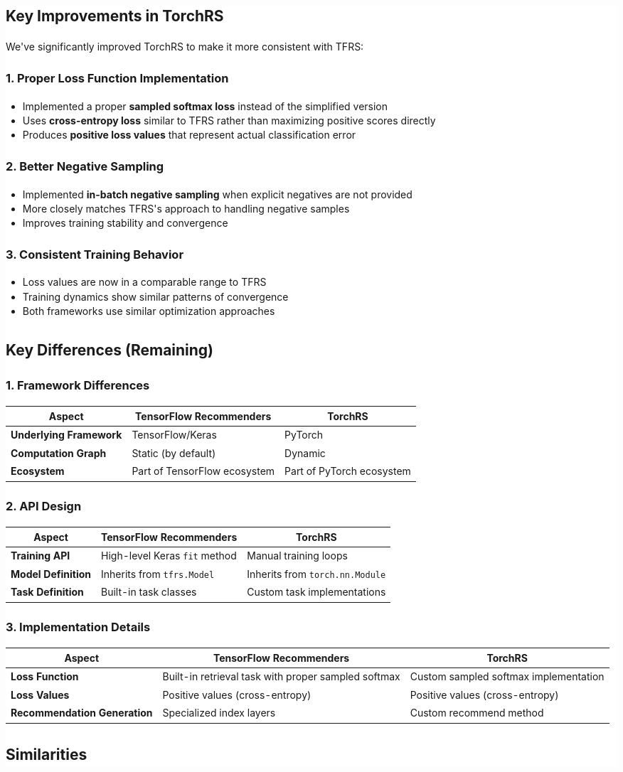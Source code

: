 ## Key Improvements in TorchRS

We've significantly improved TorchRS to make it more consistent with TFRS:

### 1. **Proper Loss Function Implementation**
- Implemented a proper **sampled softmax loss** instead of the simplified version
- Uses **cross-entropy loss** similar to TFRS rather than maximizing positive scores directly
- Produces **positive loss values** that represent actual classification error

### 2. **Better Negative Sampling**
- Implemented **in-batch negative sampling** when explicit negatives are not provided
- More closely matches TFRS's approach to handling negative samples
- Improves training stability and convergence

### 3. **Consistent Training Behavior**
- Loss values are now in a comparable range to TFRS
- Training dynamics show similar patterns of convergence
- Both frameworks use similar optimization approaches

## Key Differences (Remaining)

### 1. Framework Differences
| Aspect | TensorFlow Recommenders | TorchRS |
|--------|------------------------|---------|
| **Underlying Framework** | TensorFlow/Keras | PyTorch |
| **Computation Graph** | Static (by default) | Dynamic |
| **Ecosystem** | Part of TensorFlow ecosystem | Part of PyTorch ecosystem |

### 2. API Design
| Aspect | TensorFlow Recommenders | TorchRS |
|--------|------------------------|---------|
| **Training API** | High-level Keras `fit` method | Manual training loops |
| **Model Definition** | Inherits from `tfrs.Model` | Inherits from `torch.nn.Module` |
| **Task Definition** | Built-in task classes | Custom task implementations |

### 3. Implementation Details
| Aspect | TensorFlow Recommenders | TorchRS |
|--------|------------------------|---------|
| **Loss Function** | Built-in retrieval task with proper sampled softmax | Custom sampled softmax implementation |
| **Loss Values** | Positive values (cross-entropy) | Positive values (cross-entropy) |
| **Recommendation Generation** | Specialized index layers | Custom recommend method |

## Similarities
